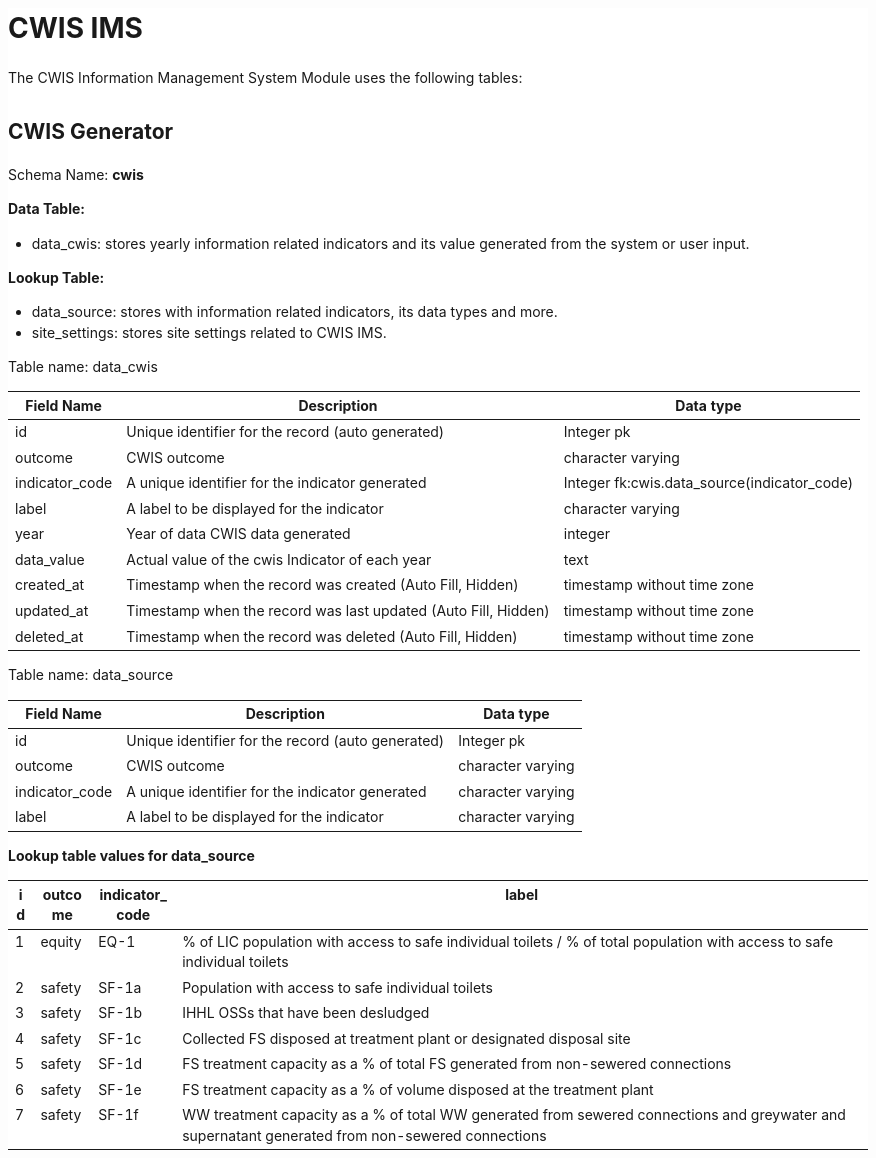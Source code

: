 # CWIS IMS
The CWIS Information Management System Module uses the following tables:

## CWIS Generator

Schema Name: **cwis**



**Data Table:**

-   data_cwis: stores yearly information related indicators and its value generated from the system or user input.

**Lookup Table:**

-   data_source: stores with information related indicators, its data types and more.
-   site_settings: stores site settings related to CWIS IMS.

Table name: data_cwis

| **Field Name** | **Description**                                                | **Data type**                               |
| -------------- | -------------------------------------------------------------- | ------------------------------------------- |
| id             | Unique identifier for the record (auto generated)              | Integer pk                                  |
| outcome        | CWIS outcome                                                   | character varying                           |
| indicator_code | A unique identifier for the indicator generated                | Integer fk:cwis.data_source(indicator_code) |
| label          | A label to be displayed for the indicator                      | character varying                           |
| year           | Year of data CWIS data generated                               | integer                                     |
| data_value     | Actual value of the cwis Indicator of each year                | text                                        |
| created_at     | Timestamp when the record was created (Auto Fill, Hidden)      | timestamp without time zone                 |
| updated_at     | Timestamp when the record was last updated (Auto Fill, Hidden) | timestamp without time zone                 |
| deleted_at     | Timestamp when the record was deleted (Auto Fill, Hidden)      | timestamp without time zone                 |

Table name: data_source

| **Field Name** | **Description**                                   | **Data type**     |
| -------------- | ------------------------------------------------- | ----------------- |
| id             | Unique identifier for the record (auto generated) | Integer pk        |
| outcome        | CWIS outcome                                      | character varying |
| indicator_code | A unique identifier for the indicator generated   | character varying |
| label          | A label to be displayed for the indicator         | character varying |

**Lookup table values for data_source**

| id  | outcome | indicator_code | label                                                                                                                                            |
| --- | ------- | -------------- | ------------------------------------------------------------------------------------------------------------------------------------------------ |
| 1   | equity  | EQ-1           | % of LIC population with access to safe individual toilets / % of total population with access to safe individual toilets                        |
| 2   | safety  | SF-1a          | Population with access to safe individual toilets                                                                                                |
| 3   | safety  | SF-1b          | IHHL OSSs that have been desludged                                                                                                               |
| 4   | safety  | SF-1c          | Collected FS disposed at treatment plant or designated disposal site                                                                             |
| 5   | safety  | SF-1d          | FS treatment capacity as a % of total FS generated from non-sewered connections                                                                  |
| 6   | safety  | SF-1e          | FS treatment capacity as a % of volume disposed at the treatment plant                                                                           |
| 7   | safety  | SF-1f          | WW treatment capacity as a % of total WW generated from sewered connections and greywater and supernatant generated from non-sewered connections |
